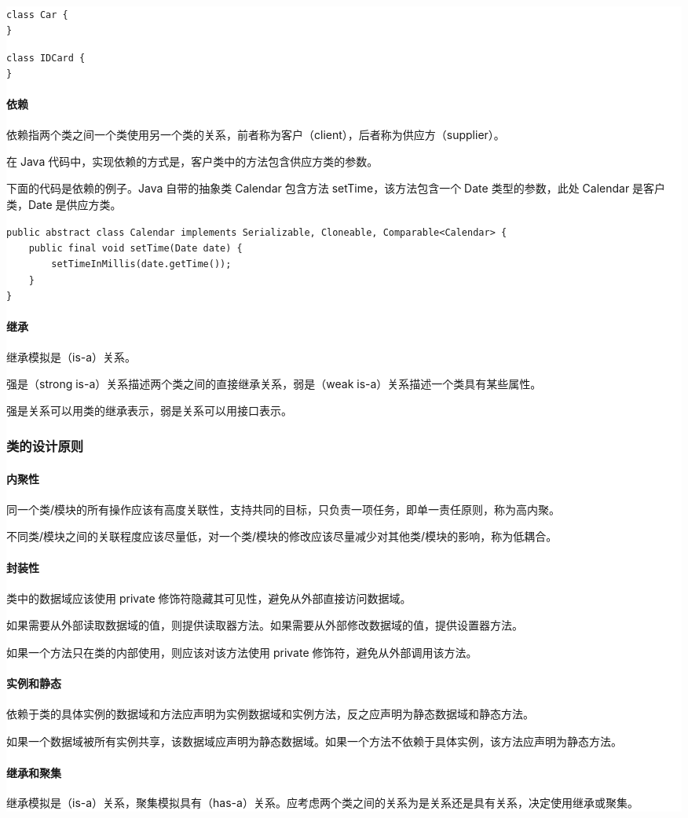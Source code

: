 ```
class Car {
}
```

```
class IDCard {
}
```

#### 依赖

依赖指两个类之间一个类使用另一个类的关系，前者称为客户（client），后者称为供应方（supplier）。

在 Java 代码中，实现依赖的方式是，客户类中的方法包含供应方类的参数。

下面的代码是依赖的例子。Java 自带的抽象类 Calendar 包含方法 setTime，该方法包含一个 Date 类型的参数，此处 Calendar 是客户类，Date 是供应方类。

```
public abstract class Calendar implements Serializable, Cloneable, Comparable<Calendar> {
    public final void setTime(Date date) {
        setTimeInMillis(date.getTime());
    }
}
```

#### 继承

继承模拟是（is-a）关系。

强是（strong is-a）关系描述两个类之间的直接继承关系，弱是（weak is-a）关系描述一个类具有某些属性。

强是关系可以用类的继承表示，弱是关系可以用接口表示。

### 类的设计原则

#### 内聚性

同一个类/模块的所有操作应该有高度关联性，支持共同的目标，只负责一项任务，即单一责任原则，称为高内聚。

不同类/模块之间的关联程度应该尽量低，对一个类/模块的修改应该尽量减少对其他类/模块的影响，称为低耦合。

#### 封装性

类中的数据域应该使用 private 修饰符隐藏其可见性，避免从外部直接访问数据域。

如果需要从外部读取数据域的值，则提供读取器方法。如果需要从外部修改数据域的值，提供设置器方法。

如果一个方法只在类的内部使用，则应该对该方法使用 private 修饰符，避免从外部调用该方法。

#### 实例和静态

依赖于类的具体实例的数据域和方法应声明为实例数据域和实例方法，反之应声明为静态数据域和静态方法。

如果一个数据域被所有实例共享，该数据域应声明为静态数据域。如果一个方法不依赖于具体实例，该方法应声明为静态方法。

#### 继承和聚集

继承模拟是（is-a）关系，聚集模拟具有（has-a）关系。应考虑两个类之间的关系为是关系还是具有关系，决定使用继承或聚集。
